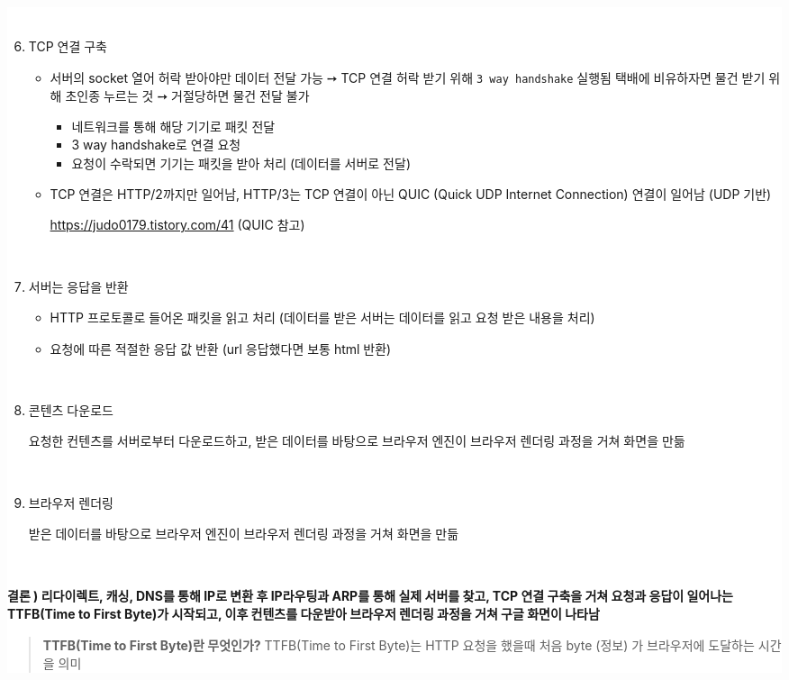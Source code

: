 ​	<br />

6. TCP 연결 구축

   - 서버의 socket 열어 허락 받아야만 데이터 전달 가능 ➙ TCP 연결 허락 받기 위해 `3 way handshake` 실행됨
     택배에 비유하자면 물건 받기 위해 초인종 누르는 것 ➙ 거절당하면 물건 전달 불가
     - 네트워크를 통해 해당 기기로 패킷 전달
     - 3 way handshake로 연결 요청
     - 요청이 수락되면 기기는 패킷을 받아 처리 (데이터를 서버로 전달)

   - TCP 연결은 HTTP/2까지만 일어남, HTTP/3는 TCP 연결이 아닌 QUIC (Quick UDP Internet Connection) 연결이 일어남 (UDP 기반)

     https://judo0179.tistory.com/41 (QUIC 참고)

<br />

7. 서버는 응답을 반환

   - HTTP 프로토콜로 들어온 패킷을 읽고 처리 (데이터를 받은 서버는 데이터를 읽고 요청 받은 내용을 처리)

   - 요청에 따른 적절한 응답 값 반환 (url 응답했다면 보통 html 반환)

   <br />

8. 콘텐츠 다운로드

   요청한 컨텐츠를 서버로부터 다운로드하고, 받은 데이터를 바탕으로 브라우저 엔진이 브라우저 렌더링 과정을 거쳐 화면을 만듦

<br />

9. 브라우저 렌더링

   받은 데이터를 바탕으로 브라우저 엔진이 브라우저 렌더링 과정을 거쳐 화면을 만듦

<br />

**결론 ) 리다이렉트, 캐싱, DNS를 통해 IP로 변환 후 IP라우팅과 ARP를 통해 실제 서버를 찾고, TCP 연결 구축을 거쳐 요청과 응답이 일어나는 TTFB(Time to First Byte)가 시작되고, 이후 컨텐츠를 다운받아 브라우저 렌더링 과정을 거쳐 구글 화면이 나타남**

>  **TTFB(Time to First Byte)란 무엇인가?**
> TTFB(Time to First Byte)는 HTTP 요청을 했을때 처음 byte (정보) 가 브라우저에 도달하는 시간을 의미



